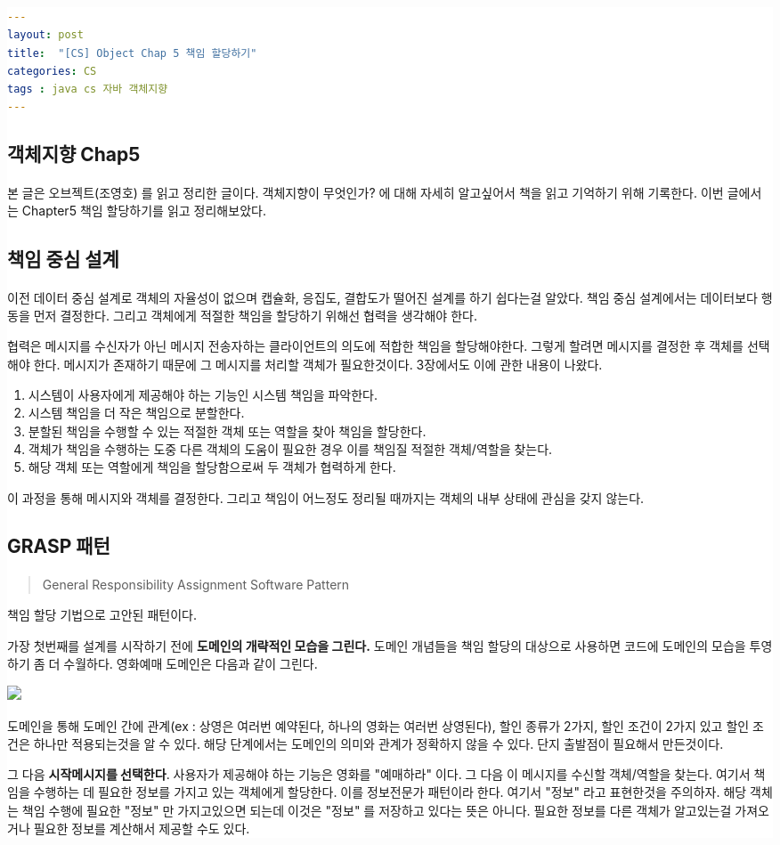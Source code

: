 ```yaml
---
layout: post
title:  "[CS] Object Chap 5 책임 할당하기"
categories: CS
tags : java cs 자바 객체지향
---
```


## 객체지향 Chap5

본 글은 오브젝트(조영호) 를 읽고 정리한 글이다. 객체지향이 무엇인가? 에 대해
자세히 알고싶어서 책을 읽고 기억하기 위해 기록한다. 이번 글에서는 Chapter5 책임 할당하기를
읽고 정리해보았다.

## 책임 중심 설계

이전 데이터 중심 설계로 객체의 자율성이 없으며 캡슐화, 응집도, 결합도가 떨어진
설계를 하기 쉽다는걸 알았다. 책임 중심 설계에서는 데이터보다 행동을 먼저 결정한다.
그리고 객체에게 적절한 책임을 할당하기 위해선 협력을 생각해야 한다.

협력은 메시지를 수신자가 아닌 메시지 전송자하는 클라이언트의 의도에 적합한 책임을 할당해야한다.
그렇게 할려면 메시지를 결정한 후 객체를 선택해야 한다. 메시지가 존재하기 때문에
그 메시지를 처리할 객체가 필요한것이다.
3장에서도 이에 관한 내용이 나왔다.

1. 시스템이 사용자에게 제공해야 하는 기능인 시스템 책임을 파악한다.
2. 시스템 책임을 더 작은 책임으로 분할한다.
3. 분할된 책임을 수행할 수 있는 적절한 객체 또는 역할을 찾아 책임을 할당한다.
4. 객체가 책임을 수행하는 도중 다른 객체의 도움이 필요한 경우 이를 책임질 적절한 객체/역할을 찾는다.
5. 해당 객체 또는 역할에게 책임을 할당함으로써 두 객체가 협력하게 한다.

이 과정을 통해 메시지와 객체를 결정한다. 그리고 책임이 어느정도 정리될 때까지는 객체의
내부 상태에 관심을 갖지 않는다.

## GRASP 패턴

> General Responsibility Assignment Software Pattern

책임 할당 기법으로 고안된 패턴이다.

가장 첫번째를 설계를 시작하기 전에 **도메인의 개략적인 모습을 그린다.**
도메인 개념들을 책임 할당의 대상으로 사용하면 코드에 도메인의 모습을 투영하기 좀 더 수월하다.
영화예매 도메인은 다음과 같이 그린다.

<img src="../../assets/img/posts/cs/obj5-1.PNG">

도메인을 통해 도메인 간에 관계(ex : 상영은 여러번 예약된다, 하나의 영화는 여러번 상영된다),
할인 종류가 2가지, 할인 조건이 2가지 있고 할인 조건은 하나만 적용되는것을 알 수 있다.
해당 단계에서는 도메인의 의미와 관계가 정확하지 않을 수 있다. 단지 출발점이 필요해서 만든것이다.

그 다음 **시작메시지를 선택한다**. 사용자가 제공해야 하는 기능은 영화를 "예매하라" 이다.
그 다음 이 메시지를 수신할 객체/역할을 찾는다. 여기서 책임을 수행하는 데 필요한 정보를
가지고 있는 객체에게 할당한다. 이를 정보전문가 패턴이라 한다. 여기서 "정보" 라고
표현한것을 주의하자. 해당 객체는 책임 수행에 필요한 "정보" 만 가지고있으면 되는데
이것은 "정보" 를 저장하고 있다는 뜻은 아니다. 필요한 정보를 다른 객체가 알고있는걸
가져오거나 필요한 정보를 계산해서 제공할 수도 있다.
